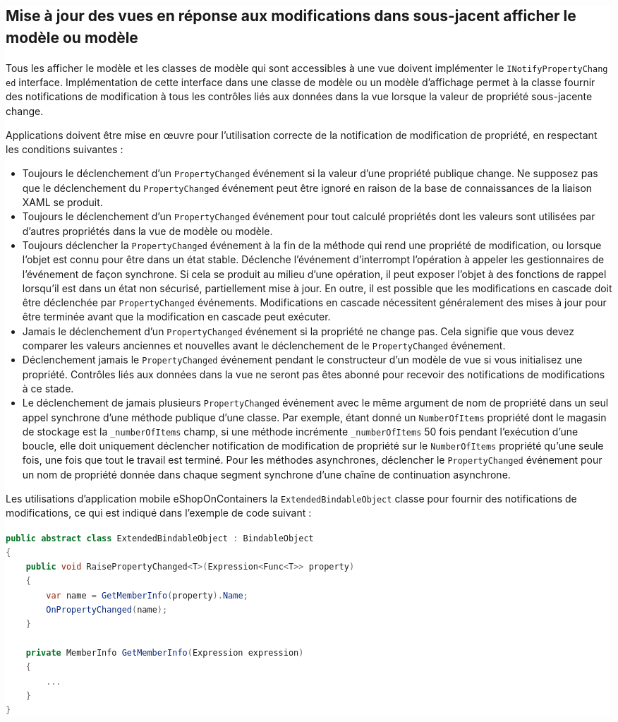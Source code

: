 ## <a name="updating-views-in-response-to-changes-in-the-underlying-view-model-or-model"></a>Mise à jour des vues en réponse aux modifications dans sous-jacent afficher le modèle ou modèle

Tous les afficher le modèle et les classes de modèle qui sont accessibles à une vue doivent implémenter le `INotifyPropertyChanged` interface. Implémentation de cette interface dans une classe de modèle ou un modèle d’affichage permet à la classe fournir des notifications de modification à tous les contrôles liés aux données dans la vue lorsque la valeur de propriété sous-jacente change.

Applications doivent être mise en œuvre pour l’utilisation correcte de la notification de modification de propriété, en respectant les conditions suivantes :

-   Toujours le déclenchement d’un `PropertyChanged` événement si la valeur d’une propriété publique change. Ne supposez pas que le déclenchement du `PropertyChanged` événement peut être ignoré en raison de la base de connaissances de la liaison XAML se produit.
-   Toujours le déclenchement d’un `PropertyChanged` événement pour tout calculé propriétés dont les valeurs sont utilisées par d’autres propriétés dans la vue de modèle ou modèle.
-   Toujours déclencher la `PropertyChanged` événement à la fin de la méthode qui rend une propriété de modification, ou lorsque l’objet est connu pour être dans un état stable. Déclenche l’événement d’interrompt l’opération à appeler les gestionnaires de l’événement de façon synchrone. Si cela se produit au milieu d’une opération, il peut exposer l’objet à des fonctions de rappel lorsqu’il est dans un état non sécurisé, partiellement mise à jour. En outre, il est possible que les modifications en cascade doit être déclenchée par `PropertyChanged` événements. Modifications en cascade nécessitent généralement des mises à jour pour être terminée avant que la modification en cascade peut exécuter.
-   Jamais le déclenchement d’un `PropertyChanged` événement si la propriété ne change pas. Cela signifie que vous devez comparer les valeurs anciennes et nouvelles avant le déclenchement de le `PropertyChanged` événement.
-   Déclenchement jamais le `PropertyChanged` événement pendant le constructeur d’un modèle de vue si vous initialisez une propriété. Contrôles liés aux données dans la vue ne seront pas êtes abonné pour recevoir des notifications de modifications à ce stade.
-   Le déclenchement de jamais plusieurs `PropertyChanged` événement avec le même argument de nom de propriété dans un seul appel synchrone d’une méthode publique d’une classe. Par exemple, étant donné un `NumberOfItems` propriété dont le magasin de stockage est la `_numberOfItems` champ, si une méthode incrémente `_numberOfItems` 50 fois pendant l’exécution d’une boucle, elle doit uniquement déclencher notification de modification de propriété sur le `NumberOfItems` propriété qu’une seule fois, une fois que tout le travail est terminé. Pour les méthodes asynchrones, déclencher le `PropertyChanged` événement pour un nom de propriété donnée dans chaque segment synchrone d’une chaîne de continuation asynchrone.

Les utilisations d’application mobile eShopOnContainers la `ExtendedBindableObject` classe pour fournir des notifications de modifications, ce qui est indiqué dans l’exemple de code suivant :

```csharp
public abstract class ExtendedBindableObject : BindableObject  
{  
    public void RaisePropertyChanged<T>(Expression<Func<T>> property)  
    {  
        var name = GetMemberInfo(property).Name;  
        OnPropertyChanged(name);  
    }  

    private MemberInfo GetMemberInfo(Expression expression)  
    {  
        ...  
    }  
}
```

